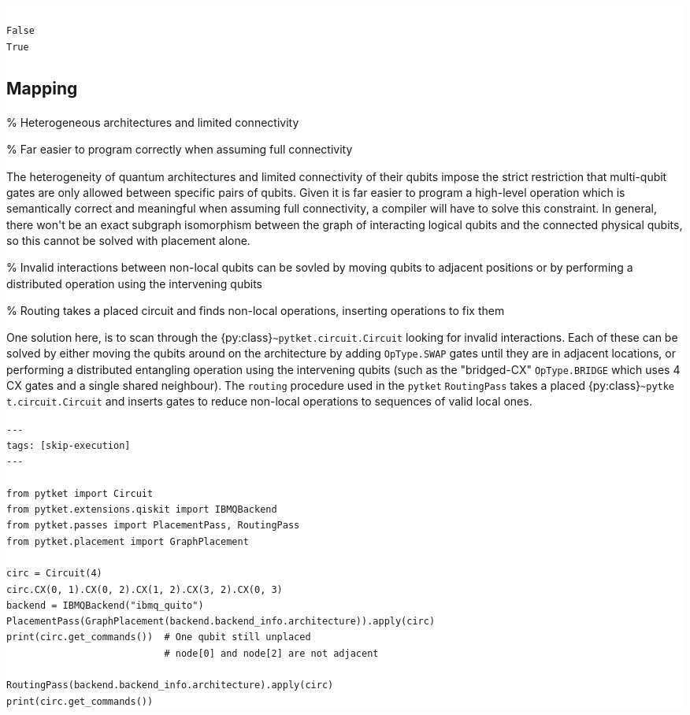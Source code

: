 
```

False
True
```


## Mapping

% Heterogeneous architectures and limited connectivity

% Far easier to program correctly when assuming full connectivity

The heterogeneity of quantum architectures and limited connectivity of their qubits impose the strict restriction that multi-qubit gates are only allowed between specific pairs of qubits. Given it is far easier to program a high-level operation which is semantically correct and meaningful when assuming full connectivity, a compiler will have to solve this constraint. In general, there won't be an exact subgraph isomorphism between the graph of interacting logical qubits and the connected physical qubits, so this cannot be solved with placement alone.

% Invalid interactions between non-local qubits can be sovled by moving qubits to adjacent positions or by performing a distributed operation using the intervening qubits

% Routing takes a placed circuit and finds non-local operations, inserting operations to fix them

One solution here, is to scan through the {py:class}`~pytket.circuit.Circuit` looking for invalid interactions. Each of these can be solved by either moving the qubits around on the architecture by adding `OpType.SWAP` gates until they are in adjacent locations, or performing a distributed entangling operation using the intervening qubits (such as the "bridged-CX" `OpType.BRIDGE` which uses 4 CX gates and a single shared neighbour). The `routing` procedure used in the `pytket` `RoutingPass` takes a placed {py:class}`~pytket.circuit.Circuit` and inserts gates to reduce non-local operations to sequences of valid local ones.



```{code-cell} ipython3
---
tags: [skip-execution]
---

from pytket import Circuit
from pytket.extensions.qiskit import IBMQBackend
from pytket.passes import PlacementPass, RoutingPass
from pytket.placement import GraphPlacement

circ = Circuit(4)
circ.CX(0, 1).CX(0, 2).CX(1, 2).CX(3, 2).CX(0, 3)
backend = IBMQBackend("ibmq_quito")
PlacementPass(GraphPlacement(backend.backend_info.architecture)).apply(circ)
print(circ.get_commands())  # One qubit still unplaced
                            # node[0] and node[2] are not adjacent

RoutingPass(backend.backend_info.architecture).apply(circ)
print(circ.get_commands())
```
